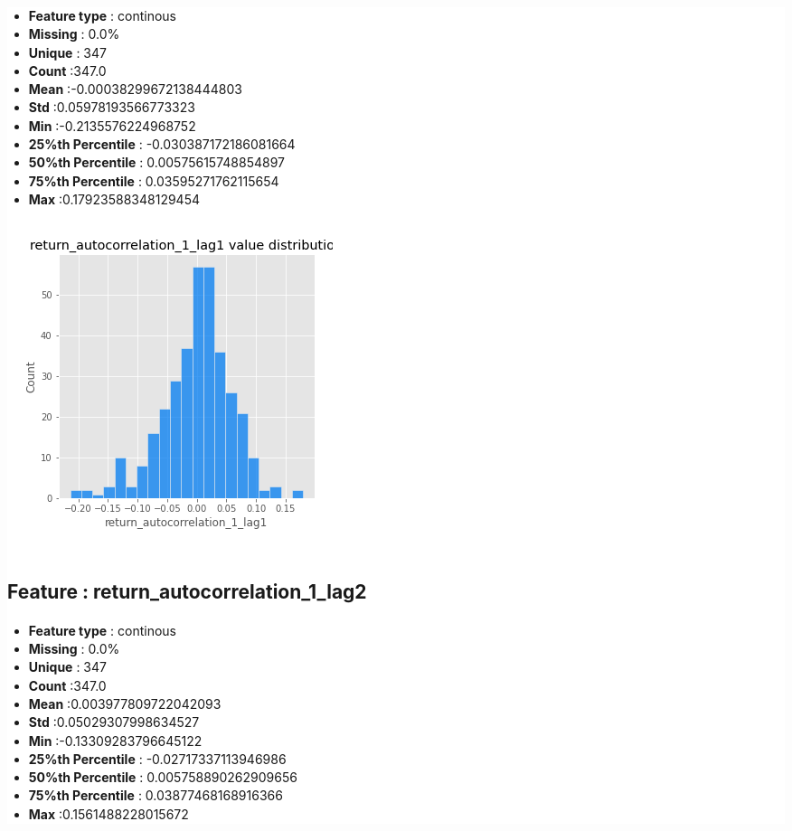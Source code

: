 - **Feature type** : continous
- **Missing** : 0.0%
- **Unique** : 347
- **Count** :347.0
- **Mean** :-0.00038299672138444803
- **Std** :0.05978193566773323
- **Min** :-0.2135576224968752
- **25%th Percentile** : -0.030387172186081664
- **50%th Percentile** : 0.00575615748854897
- **75%th Percentile** : 0.03595271762115654
- **Max** :0.17923588348129454

![](return_autocorrelation_1_lag1.png)
## Feature : return_autocorrelation_1_lag2
- **Feature type** : continous
- **Missing** : 0.0%
- **Unique** : 347
- **Count** :347.0
- **Mean** :0.003977809722042093
- **Std** :0.05029307998634527
- **Min** :-0.13309283796645122
- **25%th Percentile** : -0.02717337113946986
- **50%th Percentile** : 0.005758890262909656
- **75%th Percentile** : 0.03877468168916366
- **Max** :0.1561488228015672
